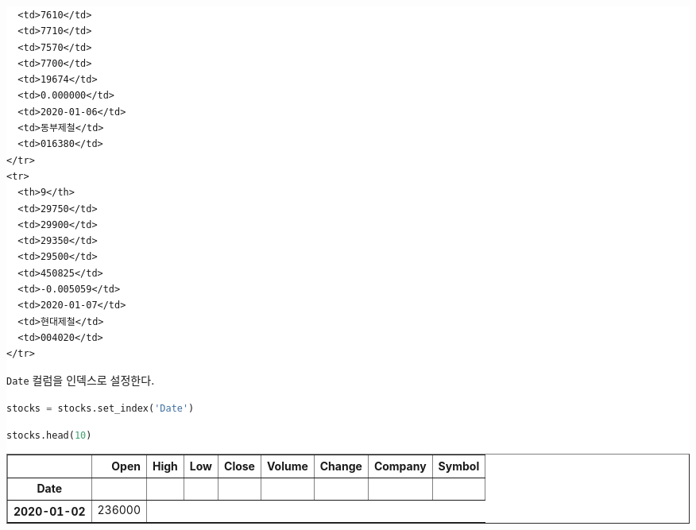       <td>7610</td>
      <td>7710</td>
      <td>7570</td>
      <td>7700</td>
      <td>19674</td>
      <td>0.000000</td>
      <td>2020-01-06</td>
      <td>동부제철</td>
      <td>016380</td>
    </tr>
    <tr>
      <th>9</th>
      <td>29750</td>
      <td>29900</td>
      <td>29350</td>
      <td>29500</td>
      <td>450825</td>
      <td>-0.005059</td>
      <td>2020-01-07</td>
      <td>현대제철</td>
      <td>004020</td>
    </tr>
  </tbody>
</table>


`Date` 컬럼을 인덱스로 설정한다.


```python
stocks = stocks.set_index('Date')
```


```python
stocks.head(10)
```

<table border="1" class="dataframe">
  <thead>
    <tr style="text-align: right;">
      <th></th>
      <th>Open</th>
      <th>High</th>
      <th>Low</th>
      <th>Close</th>
      <th>Volume</th>
      <th>Change</th>
      <th>Company</th>
      <th>Symbol</th>
    </tr>
    <tr>
      <th>Date</th>
      <th></th>
      <th></th>
      <th></th>
      <th></th>
      <th></th>
      <th></th>
      <th></th>
      <th></th>
    </tr>
  </thead>
  <tbody>
    <tr>
      <th>2020-01-02</th>
      <td>236000</td>